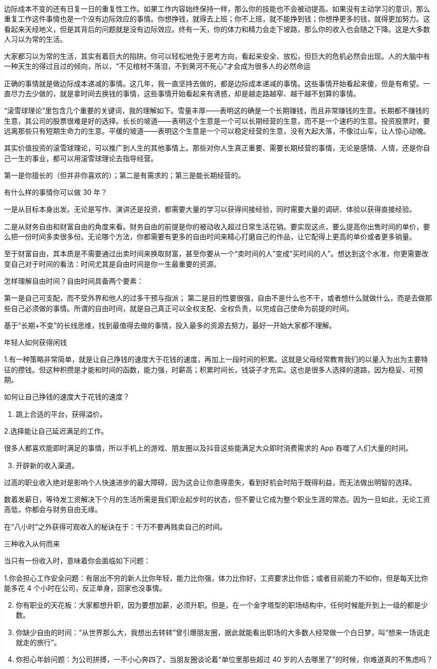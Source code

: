 边际成本不变的还有日复一日的重复性工作。如果工作内容始终保持一样，那么你的技能也不会被动提高。如果没有主动学习的意识，那么重复工作这件事情也是一个没有边际效应的事情。你想挣钱，就得去上班；你不上班，就不能挣到钱；你想挣更多的钱，就得更加努力。这看起来天经地义，但是其背后的问题就是没有边际效应。终有一天，你的体力和精力会走下坡路，那么你的收入也会随之下降。这是大多数人习以为常的生活。

大家都习以为常的生活，其实有着巨大的陷阱。你可以轻松地免于思考方向，看起来安全、放松，但巨大的危机必然会出现。人的大脑中有一种天生的得过且过的倾向，所以，“不见棺材不落泪，不到黄河不死心”才会成为很多人的必然命运

正确的事情就是做边际成本递减的事情。这几年，我一直坚持去做的，都是边际成本递减的事情。这些事情开始看起来傻，但是有希望。一直尽力去少做的，就是拿时间去换钱的事情，这些事情开始看起来有诱惑，却是越走路越窄、越干越不划算的事情。

“滚雪球理论”里包含几个重要的关键词，我的理解如下。雪量丰厚——表明这的确是一个长期赚钱，而且非常赚钱的生意。长期都不赚钱的生意，其公司的股票很难是好的选择。长长的坡道——表明这个生意是一个可以长期经营的生意，而不是一个速朽的生意。投资股票时，要远离那些只有短期生命力的生意。平缓的坡道——表明这个生意是一个可以稳定经营的生意，没有大起大落，不像过山车，让人惊心动魄。

其实价值投资的滚雪球理论，可以推广到人生的其他事情上。那些对你人生真正重要、需要长期经营的事情，无论是感情、人情，还是你自己一生的事业，都可以用滚雪球理论去指导经营。

第一是你擅长的（但并非你喜欢的）；第二是有需求的；第三是能长期经营的。

有什么样的事情你可以做 30 年？

一是从目标本身出发。无论是写作、演讲还是投资，都需要大量的学习以获得间接经验，同时需要大量的调研、体验以获得直接经验。

二是从财务自由和财富自由的角度来看。财务自由的前提是你的被动收入超过日常生活花销。要实现这点，要么提高你出售时间的单价，要么把一份时间多卖很多份。无论哪个方法，你都需要有更多的自由时间来精心打磨自己的作品，让它配得上更高的单价或者更多销量。

至于财富自由，其本质是不需要通过出卖时间来换取财富，甚至你要从一个“卖时间的人”变成“买时间的人”。想达到这个水准，你更需要改变自己对于时间的看法：时间尤其是自由时间是你一生最重要的资源。

怎样理解自由时间？自由时间具备两个要素：

第一是自己可支配，而不受外界和他人的过多干预与指派；
第二是目的性要很强，自由不是什么也不干，或者想什么就做什么，而是去做那些自己必须做的事情。所谓的自由时间，就是自己真正可以全权支配、全权负责，以完成自己使命为前提的时间。

基于“长期+不变”的长线思维，找到最值得去做的事情，投入最多的资源去努力，最好一开始大家都不理解。

年轻人如何获得闲钱

1.有一种策略非常简单，就是让自己挣钱的速度大于花钱的速度，再加上一段时间的积累。这就是父母经常教育我们的以量入为出为主要特征的攒钱。但这种积攒是才能和时间的函数，能力强，时薪高；积累时间长，钱袋子才充实。这也是很多人选择的道路，因为稳妥、可预期。

如何让自己挣钱的速度大于花钱的速度？

1. 跳上合适的平台，获得溢价。

2.选择能让自己延迟满足的工作。

很多人都喜欢能即时满足的事情，所以手机上的游戏、朋友圈以及抖音这些能满足大众即时消费需求的 App 吞噬了人们大量的时间。

3. 开辟新的收入渠道。

过高的职业收入绝对是影响个人快速进步的最大障碍，因为这会让你患得患失，看到好机会时陷于既得利益，而无法做出明智的选择。

数着发薪日，等待发工资解决下个月的生活所需是我们职业起步时的状态，但不要让它成为整个职业生涯的常态。因为一旦如此，无论工资高低，你都会与财务自由无缘。

在“八小时”之外获得可观收入的秘诀在于：千万不要再贱卖自己的时间。

三种收入从何而来

当只有一份收入时，意味着你会面临如下问题：

1.你会担心工作安全问题：有层出不穷的新人比你年轻，能力比你强，体力比你好，工资要求比你低；或者目前能力不如你，但是每天比你能多花 4 个小时在公司，反正单身，回家也没事情。

2. 你有职业的天花板：大家都想升职，因为要想加薪，必须升职。但是，在一个金字塔型的职场结构中，任何时候能升到上一级的都是少数。

3. 你缺少自由的时间：“从世界那么大，我想出去转转”曾引爆朋友圈，据此就能看出职场的大多数人经常做一个白日梦，叫“想来一场说走就走的旅行”。

4. 你担心年龄问题：为公司拼搏，一不小心奔四了，当朋友圈谈论着“单位里那些超过 40 岁的人去哪里了”的时候，你难道真的不焦虑吗？
